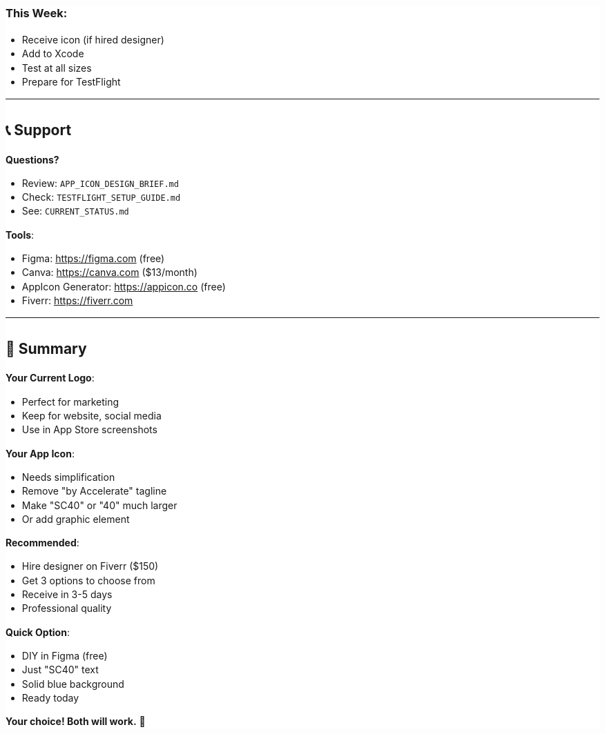 ### This Week:
- Receive icon (if hired designer)
- Add to Xcode
- Test at all sizes
- Prepare for TestFlight

---

## 📞 Support

**Questions?**
- Review: `APP_ICON_DESIGN_BRIEF.md`
- Check: `TESTFLIGHT_SETUP_GUIDE.md`
- See: `CURRENT_STATUS.md`

**Tools**:
- Figma: https://figma.com (free)
- Canva: https://canva.com ($13/month)
- AppIcon Generator: https://appicon.co (free)
- Fiverr: https://fiverr.com

---

## 🎉 Summary

**Your Current Logo**:
- Perfect for marketing
- Keep for website, social media
- Use in App Store screenshots

**Your App Icon**:
- Needs simplification
- Remove "by Accelerate" tagline
- Make "SC40" or "40" much larger
- Or add graphic element

**Recommended**:
- Hire designer on Fiverr ($150)
- Get 3 options to choose from
- Receive in 3-5 days
- Professional quality

**Quick Option**:
- DIY in Figma (free)
- Just "SC40" text
- Solid blue background
- Ready today

**Your choice! Both will work.** 🚀
